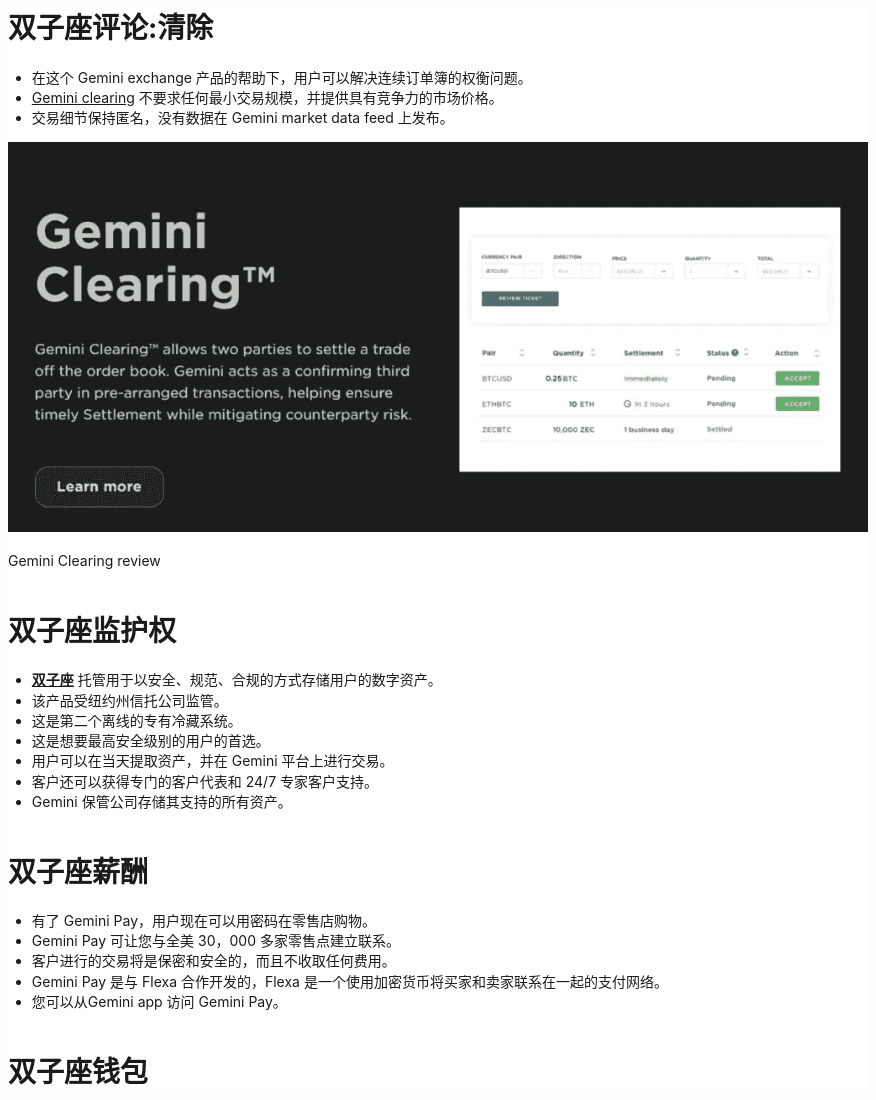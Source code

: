 # 双子座评论:清除

*   在这个 Gemini exchange 产品的帮助下，用户可以解决连续订单簿的权衡问题。
*   [Gemini clearing](https://www.gemini.com/clearing) 不要求任何最小交易规模，并提供具有竞争力的市场价格。
*   交易细节保持匿名，没有数据在 Gemini market data feed 上发布。

![](img/f8d0af2c23518b6c9d7a9d3857896a75.png)

Gemini Clearing review

# 双子座监护权

*   [**双子座**](https://blog.coincodecap.com/go/gemini) 托管用于以安全、规范、合规的方式存储用户的数字资产。
*   该产品受纽约州信托公司监管。
*   这是第二个离线的专有冷藏系统。
*   这是想要最高安全级别的用户的首选。
*   用户可以在当天提取资产，并在 Gemini 平台上进行交易。
*   客户还可以获得专门的客户代表和 24/7 专家客户支持。
*   Gemini 保管公司存储其支持的所有资产。

# 双子座薪酬

*   有了 Gemini Pay，用户现在可以用密码在零售店购物。
*   Gemini Pay 可让您与全美 30，000 多家零售点建立联系。
*   客户进行的交易将是保密和安全的，而且不收取任何费用。
*   Gemini Pay 是与 Flexa 合作开发的，Flexa 是一个使用加密货币将买家和卖家联系在一起的支付网络。
*   您可以从Gemini app 访问 Gemini Pay。

# 双子座钱包
